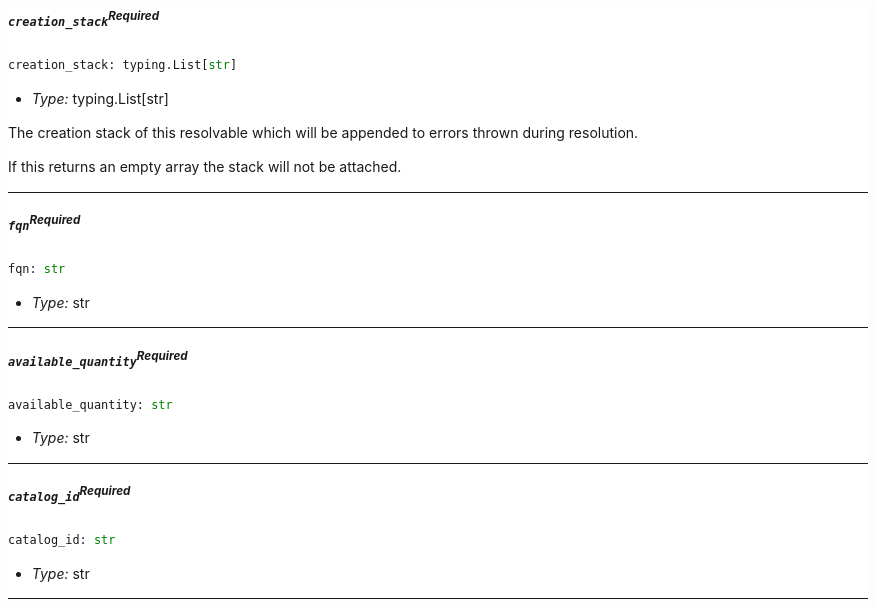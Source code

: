 
##### `creation_stack`<sup>Required</sup> <a name="creation_stack" id="rhizo-co-terraform-provider-oci.dataOciCapacityManagementOccAvailabilityCatalog.DataOciCapacityManagementOccAvailabilityCatalogDetailsOutputReference.property.creationStack"></a>

```python
creation_stack: typing.List[str]
```

- *Type:* typing.List[str]

The creation stack of this resolvable which will be appended to errors thrown during resolution.

If this returns an empty array the stack will not be attached.

---

##### `fqn`<sup>Required</sup> <a name="fqn" id="rhizo-co-terraform-provider-oci.dataOciCapacityManagementOccAvailabilityCatalog.DataOciCapacityManagementOccAvailabilityCatalogDetailsOutputReference.property.fqn"></a>

```python
fqn: str
```

- *Type:* str

---

##### `available_quantity`<sup>Required</sup> <a name="available_quantity" id="rhizo-co-terraform-provider-oci.dataOciCapacityManagementOccAvailabilityCatalog.DataOciCapacityManagementOccAvailabilityCatalogDetailsOutputReference.property.availableQuantity"></a>

```python
available_quantity: str
```

- *Type:* str

---

##### `catalog_id`<sup>Required</sup> <a name="catalog_id" id="rhizo-co-terraform-provider-oci.dataOciCapacityManagementOccAvailabilityCatalog.DataOciCapacityManagementOccAvailabilityCatalogDetailsOutputReference.property.catalogId"></a>

```python
catalog_id: str
```

- *Type:* str

---
